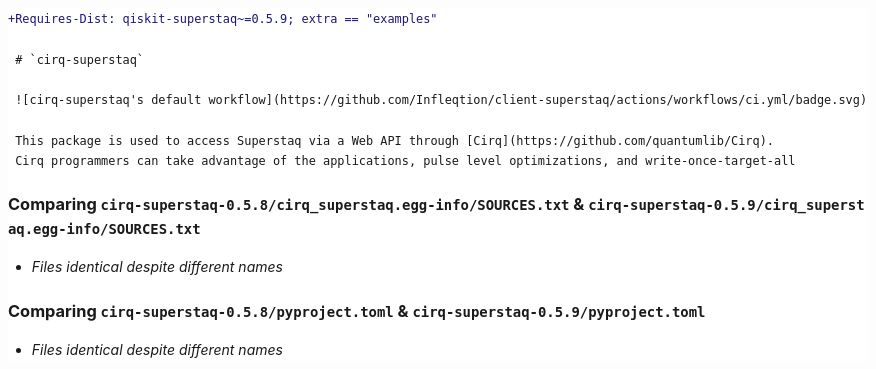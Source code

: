 ```diff
+Requires-Dist: qiskit-superstaq~=0.5.9; extra == "examples"
 
 # `cirq-superstaq`
 
 ![cirq-superstaq's default workflow](https://github.com/Infleqtion/client-superstaq/actions/workflows/ci.yml/badge.svg)
 
 This package is used to access Superstaq via a Web API through [Cirq](https://github.com/quantumlib/Cirq).
 Cirq programmers can take advantage of the applications, pulse level optimizations, and write-once-target-all
```

### Comparing `cirq-superstaq-0.5.8/cirq_superstaq.egg-info/SOURCES.txt` & `cirq-superstaq-0.5.9/cirq_superstaq.egg-info/SOURCES.txt`

 * *Files identical despite different names*

### Comparing `cirq-superstaq-0.5.8/pyproject.toml` & `cirq-superstaq-0.5.9/pyproject.toml`

 * *Files identical despite different names*

